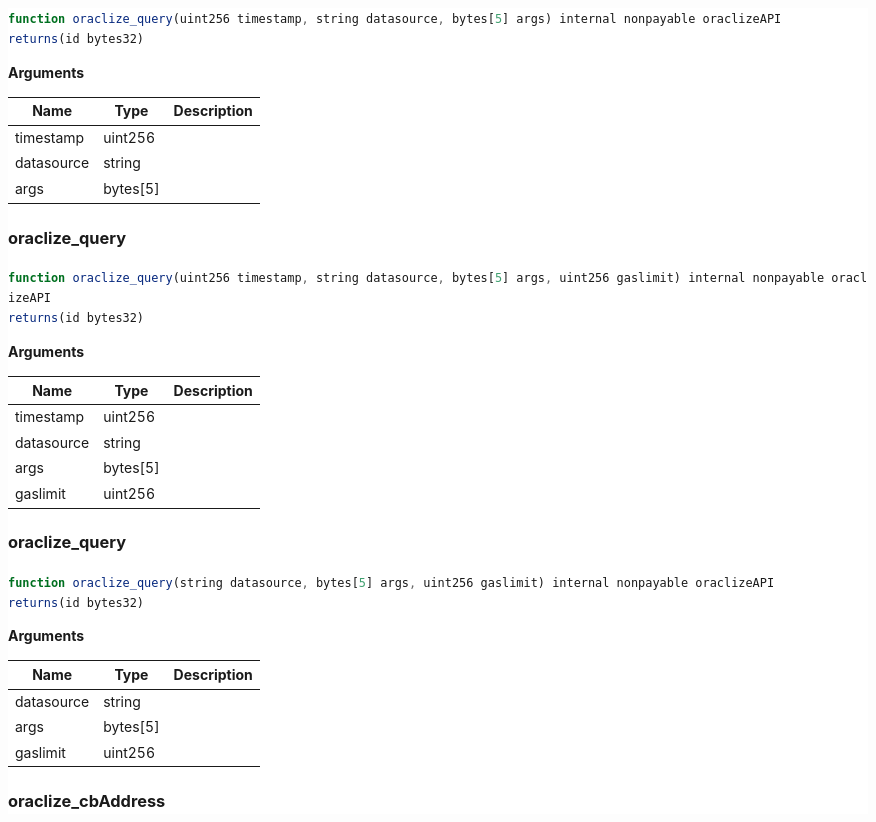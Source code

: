 ```js
function oraclize_query(uint256 timestamp, string datasource, bytes[5] args) internal nonpayable oraclizeAPI 
returns(id bytes32)
```

**Arguments**

| Name        | Type           | Description  |
| ------------- |------------- | -----|
| timestamp | uint256 |  | 
| datasource | string |  | 
| args | bytes[5] |  | 

### oraclize_query

```js
function oraclize_query(uint256 timestamp, string datasource, bytes[5] args, uint256 gaslimit) internal nonpayable oraclizeAPI 
returns(id bytes32)
```

**Arguments**

| Name        | Type           | Description  |
| ------------- |------------- | -----|
| timestamp | uint256 |  | 
| datasource | string |  | 
| args | bytes[5] |  | 
| gaslimit | uint256 |  | 

### oraclize_query

```js
function oraclize_query(string datasource, bytes[5] args, uint256 gaslimit) internal nonpayable oraclizeAPI 
returns(id bytes32)
```

**Arguments**

| Name        | Type           | Description  |
| ------------- |------------- | -----|
| datasource | string |  | 
| args | bytes[5] |  | 
| gaslimit | uint256 |  | 

### oraclize_cbAddress
